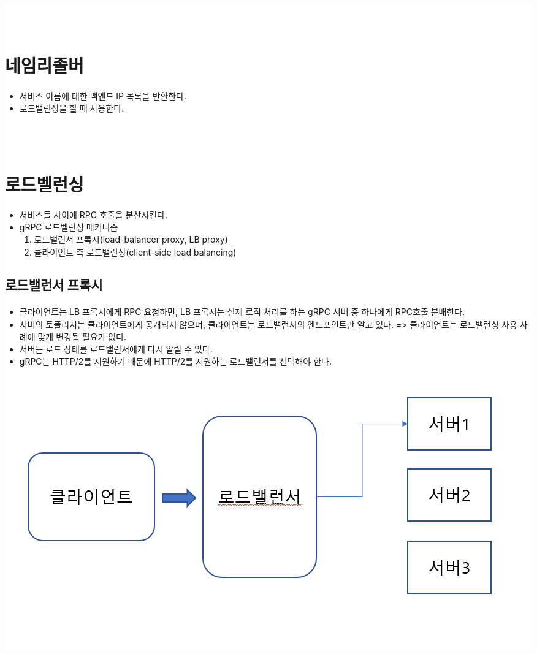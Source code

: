 <br>
<br>

# 네임리졸버

- 서비스 이름에 대한 백엔드 IP 목록을 반환한다.
- 로드밸런싱을 할 때 사용한다.

<br>
<br>

# 로드벨런싱

- 서비스들 사이에 RPC 호출을 분산시킨다.
- gRPC 로드벨런싱 매커니즘
  1. 로드밸런서 프록시(load-balancer proxy, LB proxy)
  2. 클라이언트 측 로드밸런싱(client-side load balancing)

## 로드밸런서 프록시

- 클라이언트는 LB 프록시에게 RPC 요청하면, LB 프록시는 실제 로직 처리를 하는 gRPC 서버 중 하나에게 RPC호출 분배한다.
- 서버의 토폴리지는 클라이언트에게 공개되지 않으며, 클라이언트는 로드밸런서의 엔드포인트만 알고 있다.
  => 클라이언트는 로드밸런싱 사용 사례에 맞게 변경될 필요가 없다.
- 서버는 로드 상태를 로드밸런서에게 다시 알릴 수 있다.
- gRPC는 HTTP/2를 지원하기 때문에 HTTP/2를 지원하는 로드밸런서를 선택해야 한다.

![Untitled](220111-gRPC/3.png)

<br>
<br>
